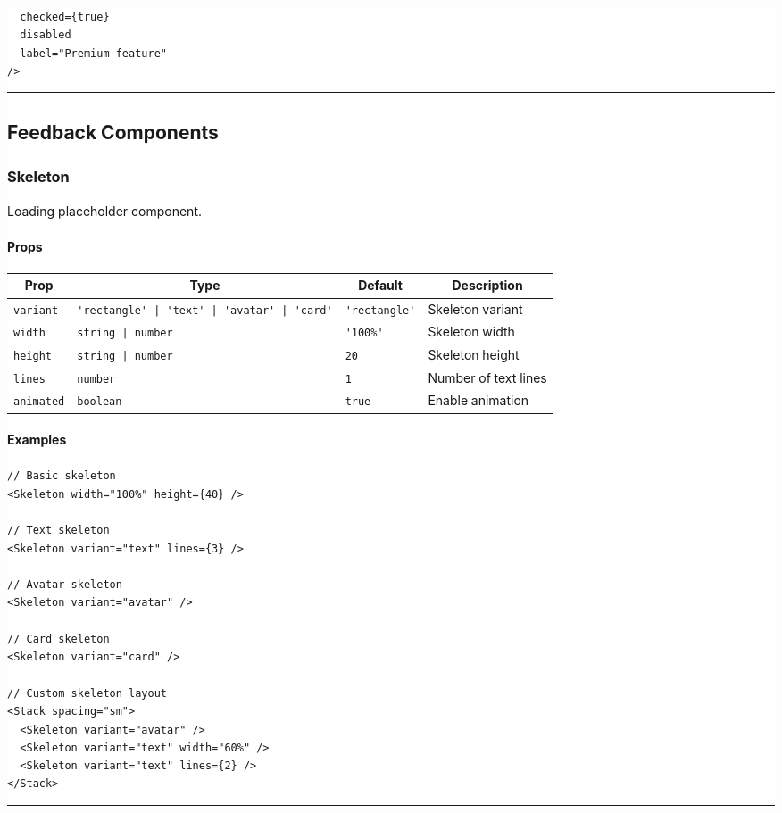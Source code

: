 ```tsx
  checked={true}
  disabled
  label="Premium feature"
/>
```

---

## Feedback Components

### Skeleton

Loading placeholder component.

#### Props

| Prop | Type | Default | Description |
|------|------|---------|-------------|
| `variant` | `'rectangle' \| 'text' \| 'avatar' \| 'card'` | `'rectangle'` | Skeleton variant |
| `width` | `string \| number` | `'100%'` | Skeleton width |
| `height` | `string \| number` | `20` | Skeleton height |
| `lines` | `number` | `1` | Number of text lines |
| `animated` | `boolean` | `true` | Enable animation |

#### Examples

```tsx
// Basic skeleton
<Skeleton width="100%" height={40} />

// Text skeleton
<Skeleton variant="text" lines={3} />

// Avatar skeleton
<Skeleton variant="avatar" />

// Card skeleton
<Skeleton variant="card" />

// Custom skeleton layout
<Stack spacing="sm">
  <Skeleton variant="avatar" />
  <Skeleton variant="text" width="60%" />
  <Skeleton variant="text" lines={2} />
</Stack>
```

---
